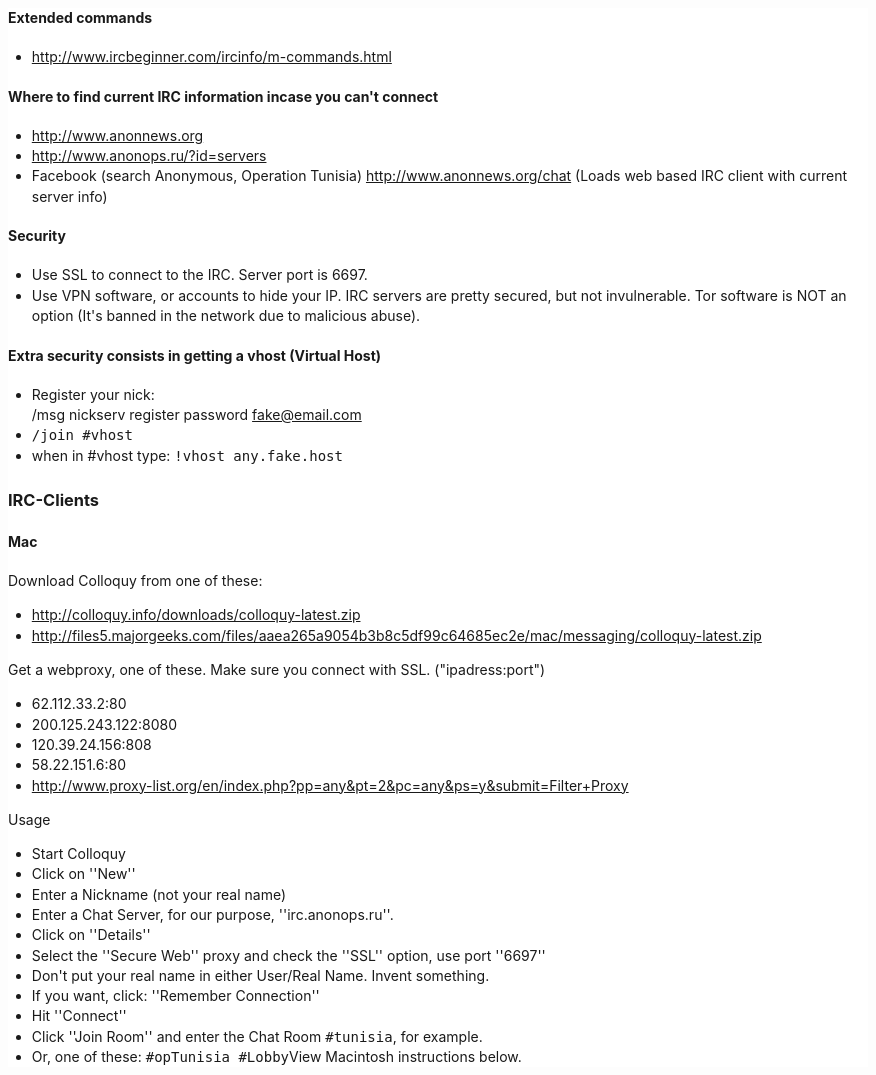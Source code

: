 #### Extended commands

* http://www.ircbeginner.com/ircinfo/m-commands.html

#### Where to find current IRC information incase you can't connect

* http://www.anonnews.org
* http://www.anonops.ru/?id=servers
* Facebook (search Anonymous, Operation Tunisia) http://www.anonnews.org/chat (Loads web based IRC client with current server info)

#### Security

* Use SSL to connect to the IRC. Server port is 6697.
* Use VPN software, or accounts to hide your IP. IRC servers are pretty secured, but not invulnerable. Tor software is NOT an option (It's banned in the network due to malicious abuse).

#### Extra security consists in getting a vhost (Virtual Host)

* Register your nick: <br/>  /msg nickserv register password fake@email.com
* <tt>/join #vhost</tt> 
* when in <nowiki>#vhost</nowiki> type: <tt>!vhost any.fake.host</tt>

### IRC-Clients


#### Mac

Download Colloquy from one of these:

* http://colloquy.info/downloads/colloquy-latest.zip
* http://files5.majorgeeks.com/files/aaea265a9054b3b8c5df99c64685ec2e/mac/messaging/colloquy-latest.zip

Get a webproxy, one of these. Make sure you connect with SSL. ("ipadress:port")

* 62.112.33.2:80
* 200.125.243.122:8080
* 120.39.24.156:808
* 58.22.151.6:80
* http://www.proxy-list.org/en/index.php?pp=any&pt=2&pc=any&ps=y&submit=Filter+Proxy

Usage

* Start Colloquy
* Click on ''New'' 
* Enter a Nickname (not your real name)
* Enter a Chat Server, for our purpose, ''irc.anonops.ru''.
* Click on ''Details''
* Select the ''Secure Web'' proxy and check the ''SSL'' option, use port ''6697''
* Don't put your real name in either User/Real Name. Invent something.
* If you want, click: ''Remember Connection''
* Hit ''Connect''
* Click ''Join Room'' and enter the Chat Room <tt><nowiki>#tunisia</nowiki></tt>, for example. 
* Or, one of these: <tt><nowiki>#opTunisia #Lobby</nowiki></tt>View Macintosh instructions below.
